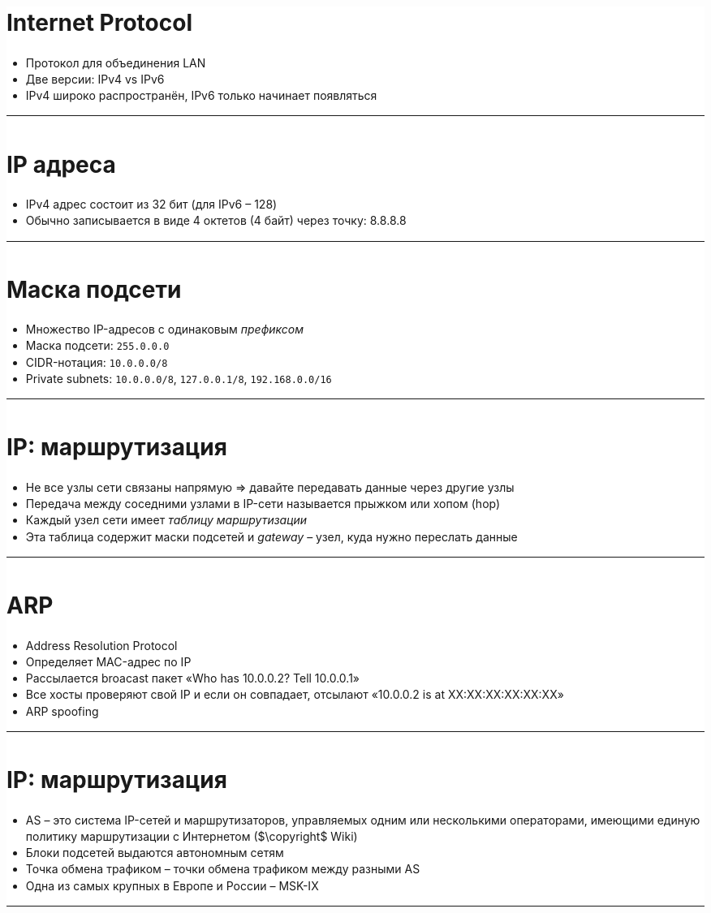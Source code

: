 
# Internet Protocol
* Протокол для объединения LAN
* Две версии: IPv4 vs IPv6
* IPv4 широко распространён, IPv6 только начинает появляться

---
# IP адреса
* IPv4 адрес состоит из 32 бит (для IPv6 – 128)
* Обычно записывается в виде 4 октетов (4 байт) через точку: 8.8.8.8

---
# Маска подсети
* Множество IP-адресов с одинаковым *префиксом*
* Маска подсети: `255.0.0.0`
* CIDR-нотация: `10.0.0.0/8`
* Private subnets: `10.0.0.0/8`, `127.0.0.1/8`, `192.168.0.0/16`

---

# IP: маршрутизация
* Не все узлы сети связаны напрямую $\Rightarrow$ давайте передавать данные через другие узлы
* Передача между соседними узлами в IP-сети называется прыжком или хопом (hop)
* Каждый узел сети имеет *таблицу маршрутизации*
* Эта таблица содержит маски подсетей и *gateway* – узел, куда нужно переслать данные

---

# ARP
* Address Resolution Protocol
* Определяет MAC-адрес по IP
* Рассылается broacast пакет «Who has 10.0.0.2? Tell 10.0.0.1»
* Все хосты проверяют свой IP и если он совпадает, отсылают «10.0.0.2 is at XX:XX:XX:XX:XX:XX»
* ARP spoofing

---

# IP: маршрутизация
* AS – это система IP-сетей и маршрутизаторов, управляемых одним или несколькими операторами, имеющими единую политику маршрутизации с Интернетом ($\copyright$ Wiki)
* Блоки подсетей выдаются автономным сетям
* Точка обмена трафиком – точки обмена трафиком между разными AS
* Одна из самых крупных в Европе и России – MSK-IX

---
